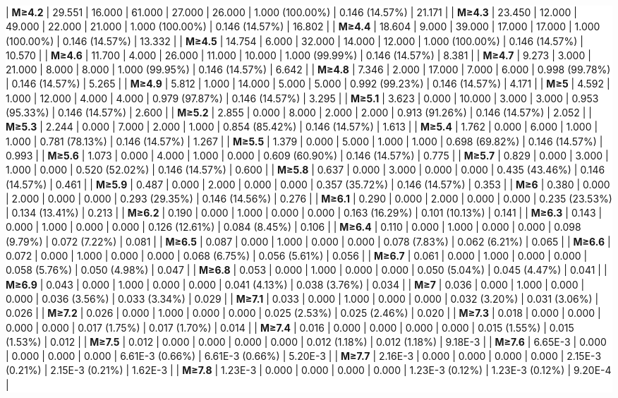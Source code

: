 | **M&ge;4.2** | 29.551 | 16.000 | 61.000 | 27.000 | 26.000 | 1.000 (100.00%) | 0.146 (14.57%) | 21.171 |
| **M&ge;4.3** | 23.450 | 12.000 | 49.000 | 22.000 | 21.000 | 1.000 (100.00%) | 0.146 (14.57%) | 16.802 |
| **M&ge;4.4** | 18.604 | 9.000 | 39.000 | 17.000 | 17.000 | 1.000 (100.00%) | 0.146 (14.57%) | 13.332 |
| **M&ge;4.5** | 14.754 | 6.000 | 32.000 | 14.000 | 12.000 | 1.000 (100.00%) | 0.146 (14.57%) | 10.570 |
| **M&ge;4.6** | 11.700 | 4.000 | 26.000 | 11.000 | 10.000 | 1.000 (99.99%) | 0.146 (14.57%) | 8.381 |
| **M&ge;4.7** | 9.273 | 3.000 | 21.000 | 8.000 | 8.000 | 1.000 (99.95%) | 0.146 (14.57%) | 6.642 |
| **M&ge;4.8** | 7.346 | 2.000 | 17.000 | 7.000 | 6.000 | 0.998 (99.78%) | 0.146 (14.57%) | 5.265 |
| **M&ge;4.9** | 5.812 | 1.000 | 14.000 | 5.000 | 5.000 | 0.992 (99.23%) | 0.146 (14.57%) | 4.171 |
| **M&ge;5** | 4.592 | 1.000 | 12.000 | 4.000 | 4.000 | 0.979 (97.87%) | 0.146 (14.57%) | 3.295 |
| **M&ge;5.1** | 3.623 | 0.000 | 10.000 | 3.000 | 3.000 | 0.953 (95.33%) | 0.146 (14.57%) | 2.600 |
| **M&ge;5.2** | 2.855 | 0.000 | 8.000 | 2.000 | 2.000 | 0.913 (91.26%) | 0.146 (14.57%) | 2.052 |
| **M&ge;5.3** | 2.244 | 0.000 | 7.000 | 2.000 | 1.000 | 0.854 (85.42%) | 0.146 (14.57%) | 1.613 |
| **M&ge;5.4** | 1.762 | 0.000 | 6.000 | 1.000 | 1.000 | 0.781 (78.13%) | 0.146 (14.57%) | 1.267 |
| **M&ge;5.5** | 1.379 | 0.000 | 5.000 | 1.000 | 1.000 | 0.698 (69.82%) | 0.146 (14.57%) | 0.993 |
| **M&ge;5.6** | 1.073 | 0.000 | 4.000 | 1.000 | 0.000 | 0.609 (60.90%) | 0.146 (14.57%) | 0.775 |
| **M&ge;5.7** | 0.829 | 0.000 | 3.000 | 1.000 | 0.000 | 0.520 (52.02%) | 0.146 (14.57%) | 0.600 |
| **M&ge;5.8** | 0.637 | 0.000 | 3.000 | 0.000 | 0.000 | 0.435 (43.46%) | 0.146 (14.57%) | 0.461 |
| **M&ge;5.9** | 0.487 | 0.000 | 2.000 | 0.000 | 0.000 | 0.357 (35.72%) | 0.146 (14.57%) | 0.353 |
| **M&ge;6** | 0.380 | 0.000 | 2.000 | 0.000 | 0.000 | 0.293 (29.35%) | 0.146 (14.56%) | 0.276 |
| **M&ge;6.1** | 0.290 | 0.000 | 2.000 | 0.000 | 0.000 | 0.235 (23.53%) | 0.134 (13.41%) | 0.213 |
| **M&ge;6.2** | 0.190 | 0.000 | 1.000 | 0.000 | 0.000 | 0.163 (16.29%) | 0.101 (10.13%) | 0.141 |
| **M&ge;6.3** | 0.143 | 0.000 | 1.000 | 0.000 | 0.000 | 0.126 (12.61%) | 0.084 (8.45%) | 0.106 |
| **M&ge;6.4** | 0.110 | 0.000 | 1.000 | 0.000 | 0.000 | 0.098 (9.79%) | 0.072 (7.22%) | 0.081 |
| **M&ge;6.5** | 0.087 | 0.000 | 1.000 | 0.000 | 0.000 | 0.078 (7.83%) | 0.062 (6.21%) | 0.065 |
| **M&ge;6.6** | 0.072 | 0.000 | 1.000 | 0.000 | 0.000 | 0.068 (6.75%) | 0.056 (5.61%) | 0.056 |
| **M&ge;6.7** | 0.061 | 0.000 | 1.000 | 0.000 | 0.000 | 0.058 (5.76%) | 0.050 (4.98%) | 0.047 |
| **M&ge;6.8** | 0.053 | 0.000 | 1.000 | 0.000 | 0.000 | 0.050 (5.04%) | 0.045 (4.47%) | 0.041 |
| **M&ge;6.9** | 0.043 | 0.000 | 1.000 | 0.000 | 0.000 | 0.041 (4.13%) | 0.038 (3.76%) | 0.034 |
| **M&ge;7** | 0.036 | 0.000 | 1.000 | 0.000 | 0.000 | 0.036 (3.56%) | 0.033 (3.34%) | 0.029 |
| **M&ge;7.1** | 0.033 | 0.000 | 1.000 | 0.000 | 0.000 | 0.032 (3.20%) | 0.031 (3.06%) | 0.026 |
| **M&ge;7.2** | 0.026 | 0.000 | 1.000 | 0.000 | 0.000 | 0.025 (2.53%) | 0.025 (2.46%) | 0.020 |
| **M&ge;7.3** | 0.018 | 0.000 | 0.000 | 0.000 | 0.000 | 0.017 (1.75%) | 0.017 (1.70%) | 0.014 |
| **M&ge;7.4** | 0.016 | 0.000 | 0.000 | 0.000 | 0.000 | 0.015 (1.55%) | 0.015 (1.53%) | 0.012 |
| **M&ge;7.5** | 0.012 | 0.000 | 0.000 | 0.000 | 0.000 | 0.012 (1.18%) | 0.012 (1.18%) | 9.18E-3 |
| **M&ge;7.6** | 6.65E-3 | 0.000 | 0.000 | 0.000 | 0.000 | 6.61E-3 (0.66%) | 6.61E-3 (0.66%) | 5.20E-3 |
| **M&ge;7.7** | 2.16E-3 | 0.000 | 0.000 | 0.000 | 0.000 | 2.15E-3 (0.21%) | 2.15E-3 (0.21%) | 1.62E-3 |
| **M&ge;7.8** | 1.23E-3 | 0.000 | 0.000 | 0.000 | 0.000 | 1.23E-3 (0.12%) | 1.23E-3 (0.12%) | 9.20E-4 |
